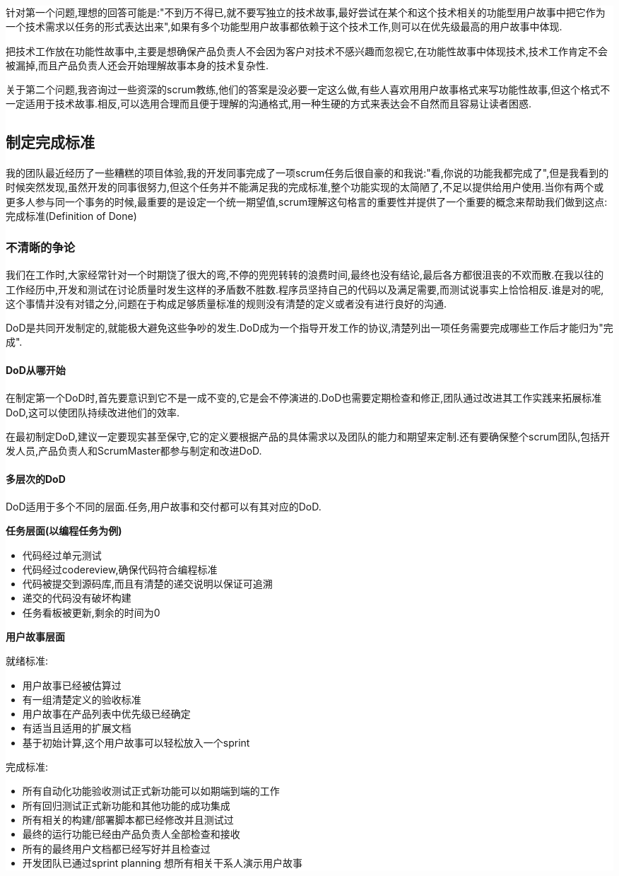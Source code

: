 针对第一个问题,理想的回答可能是:"不到万不得已,就不要写独立的技术故事,最好尝试在某个和这个技术相关的功能型用户故事中把它作为一个技术需求以任务的形式表达出来",如果有多个功能型用户故事都依赖于这个技术工作,则可以在优先级最高的用户故事中体现.

把技术工作放在功能性故事中,主要是想确保产品负责人不会因为客户对技术不感兴趣而忽视它,在功能性故事中体现技术,技术工作肯定不会被漏掉,而且产品负责人还会开始理解故事本身的技术复杂性.

关于第二个问题,我咨询过一些资深的scrum教练,他们的答案是没必要一定这么做,有些人喜欢用用户故事格式来写功能性故事,但这个格式不一定适用于技术故事.相反,可以选用合理而且便于理解的沟通格式,用一种生硬的方式来表达会不自然而且容易让读者困惑.

## 制定完成标准

我的团队最近经历了一些糟糕的项目体验,我的开发同事完成了一项scrum任务后很自豪的和我说:"看,你说的功能我都完成了",但是我看到的时候突然发现,虽然开发的同事很努力,但这个任务并不能满足我的完成标准,整个功能实现的太简陋了,不足以提供给用户使用.当你有两个或更多人参与同一个事务的时候,最重要的是设定一个统一期望值,scrum理解这句格言的重要性并提供了一个重要的概念来帮助我们做到这点: 完成标准(Definition of Done)

### 不清晰的争论

我们在工作时,大家经常针对一个时期饶了很大的弯,不停的兜兜转转的浪费时间,最终也没有结论,最后各方都很沮丧的不欢而散.在我以往的工作经历中,开发和测试在讨论质量时发生这样的矛盾数不胜数.程序员坚持自己的代码以及满足需要,而测试说事实上恰恰相反.谁是对的呢,这个事情并没有对错之分,问题在于构成足够质量标准的规则没有清楚的定义或者没有进行良好的沟通.

DoD是共同开发制定的,就能极大避免这些争吵的发生.DoD成为一个指导开发工作的协议,清楚列出一项任务需要完成哪些工作后才能归为"完成".

#### DoD从哪开始

在制定第一个DoD时,首先要意识到它不是一成不变的,它是会不停演进的.DoD也需要定期检查和修正,团队通过改进其工作实践来拓展标准DoD,这可以使团队持续改进他们的效率.

在最初制定DoD,建议一定要现实甚至保守,它的定义要根据产品的具体需求以及团队的能力和期望来定制.还有要确保整个scrum团队,包括开发人员,产品负责人和ScrumMaster都参与制定和改进DoD.

#### 多层次的DoD

DoD适用于多个不同的层面.任务,用户故事和交付都可以有其对应的DoD.

**任务层面(以编程任务为例)**
* 代码经过单元测试
* 代码经过codereview,确保代码符合编程标准
* 代码被提交到源码库,而且有清楚的递交说明以保证可追溯
* 递交的代码没有破坏构建
* 任务看板被更新,剩余的时间为0

**用户故事层面**

就绪标准:
* 用户故事已经被估算过
* 有一组清楚定义的验收标准
* 用户故事在产品列表中优先级已经确定
* 有适当且适用的扩展文档
* 基于初始计算,这个用户故事可以轻松放入一个sprint

完成标准: 
* 所有自动化功能验收测试正式新功能可以如期端到端的工作
* 所有回归测试正式新功能和其他功能的成功集成
* 所有相关的构建/部署脚本都已经修改并且测试过
* 最终的运行功能已经由产品负责人全部检查和接收
* 所有的最终用户文档都已经写好并且检查过
* 开发团队已通过sprint planning 想所有相关干系人演示用户故事
